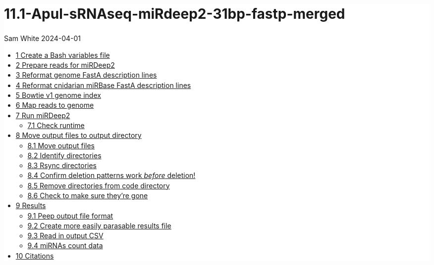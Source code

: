 11.1-Apul-sRNAseq-miRdeep2-31bp-fastp-merged
================
Sam White
2024-04-01

- <a href="#1-create-a-bash-variables-file"
  id="toc-1-create-a-bash-variables-file">1 Create a Bash variables
  file</a>
- <a href="#2-prepare-reads-for-mirdeep2"
  id="toc-2-prepare-reads-for-mirdeep2">2 Prepare reads for miRDeep2</a>
- <a href="#3-reformat-genome-fasta-description-lines"
  id="toc-3-reformat-genome-fasta-description-lines">3 Reformat genome
  FastA description lines</a>
- <a href="#4-reformat-cnidarian-mirbase-fasta-description-lines"
  id="toc-4-reformat-cnidarian-mirbase-fasta-description-lines">4 Reformat
  cnidarian miRBase FastA description lines</a>
- <a href="#5-bowtie-v1-genome-index" id="toc-5-bowtie-v1-genome-index">5
  Bowtie v1 genome index</a>
- <a href="#6-map-reads-to-genome" id="toc-6-map-reads-to-genome">6 Map
  reads to genome</a>
- <a href="#7-run-mirdeep2" id="toc-7-run-mirdeep2">7 Run miRDeep2</a>
  - <a href="#71-check-runtime" id="toc-71-check-runtime">7.1 Check
    runtime</a>
- <a href="#8-move-output-files-to-output-directory"
  id="toc-8-move-output-files-to-output-directory">8 Move output files to
  output directory</a>
  - <a href="#81-move-output-files" id="toc-81-move-output-files">8.1 Move
    output files</a>
  - <a href="#82-identify-directories" id="toc-82-identify-directories">8.2
    Identify directories</a>
  - <a href="#83-rsync-directories" id="toc-83-rsync-directories">8.3 Rsync
    directories</a>
  - <a href="#84-confirm-deletion-patterns-work-before-deletion"
    id="toc-84-confirm-deletion-patterns-work-before-deletion">8.4 Confirm
    deletion patterns work <em>before</em> deletion!</a>
  - <a href="#85-remove-directories-from-code-directory"
    id="toc-85-remove-directories-from-code-directory">8.5 Remove
    directories from code directory</a>
  - <a href="#86-check-to-make-sure-theyre-gone"
    id="toc-86-check-to-make-sure-theyre-gone">8.6 Check to make sure
    they’re gone</a>
- <a href="#9-results" id="toc-9-results">9 Results</a>
  - <a href="#91-peep-output-file-format"
    id="toc-91-peep-output-file-format">9.1 Peep output file format</a>
  - <a href="#92-create-more-easily-parasable-results-file"
    id="toc-92-create-more-easily-parasable-results-file">9.2 Create more
    easily parasable results file</a>
  - <a href="#93-read-in-output-csv" id="toc-93-read-in-output-csv">9.3 Read
    in output CSV</a>
  - <a href="#94-mirnas-count-data" id="toc-94-mirnas-count-data">9.4 miRNAs
    count data</a>
- <a href="#10-citations" id="toc-10-citations">10 Citations</a>
